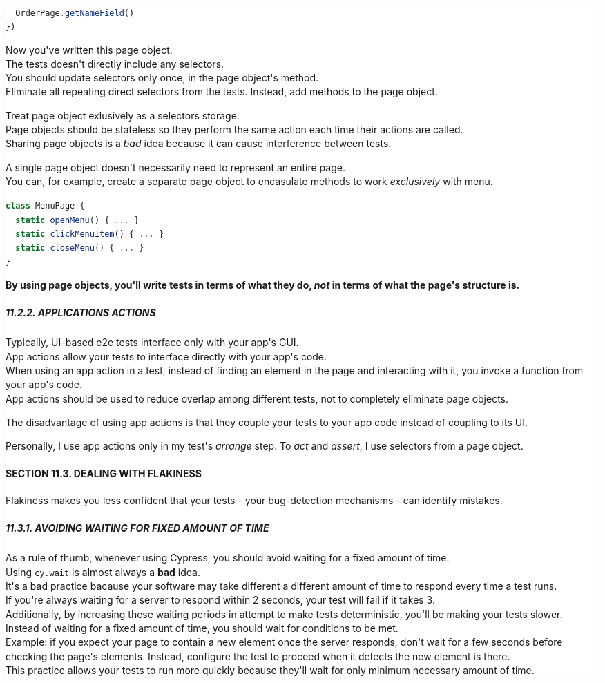```javascript
  OrderPage.getNameField()
})
```

Now you've written this page object.  
The tests doesn't directly include any selectors.  
You should update selectors only once, in the page object's method.  
Eliminate all repeating direct selectors from the tests. Instead, add methods to the page object.

Treat page object exlusively as a selectors storage.  
Page objects should be stateless so they perform the same action each time their actions are called.  
Sharing page objects is a _bad_ idea because it can cause interference between tests.

A single page object doesn't necessarily need to represent an entire page.  
You can, for example, create a separate page object to encasulate methods to work _exclusively_ with menu.

```javascript
class MenuPage {
  static openMenu() { ... }
  static clickMenuItem() { ... }
  static closeMenu() { ... }
}
```

**By using page objects, you'll write tests in terms of what they do, _not_ in terms of what the page's structure is.**

##### 11.2.2. APPLICATIONS ACTIONS

Typically, UI-based e2e tests interface only with your app's GUI.  
App actions allow your tests to interface directly with your app's code.  
When using an app action in a test, instead of finding an element in the page and interacting with it, you invoke a function from your app's code.  
App actions should be used to reduce overlap among different tests, not to completely eliminate page objects.

The disadvantage of using app actions is that they couple your tests to your app code instead of coupling to its UI.

Personally, I use app actions only in my test's _arrange_ step. To _act_ and _assert_, I use selectors from a page object.

#### SECTION 11.3. DEALING WITH FLAKINESS

Flakiness makes you less confident that your tests - your bug-detection mechanisms - can identify mistakes.

##### 11.3.1. AVOIDING WAITING FOR FIXED AMOUNT OF TIME

As a rule of thumb, whenever using Cypress, you should avoid waiting for a fixed amount of time.  
Using `cy.wait` is almost always a **bad** idea.  
It's a bad practice bacause your software may take different a different amount of time to respond every time a test runs.  
If you're always waiting for a server to respond within 2 seconds, your test will fail if it takes 3.  
Additionally, by increasing these waiting periods in attempt to make tests deterministic, you'll be making your tests slower.  
Instead of waiting for a fixed amount of time, you should wait for conditions to be met.  
Example: if you expect your page to contain a new element once the server responds, don't wait for a few seconds before checking the page's elements. Instead, configure the test to proceed when it detects the new element is there.  
This practice allows your tests to run more quickly because they'll wait for only minimum necessary amount of time.
